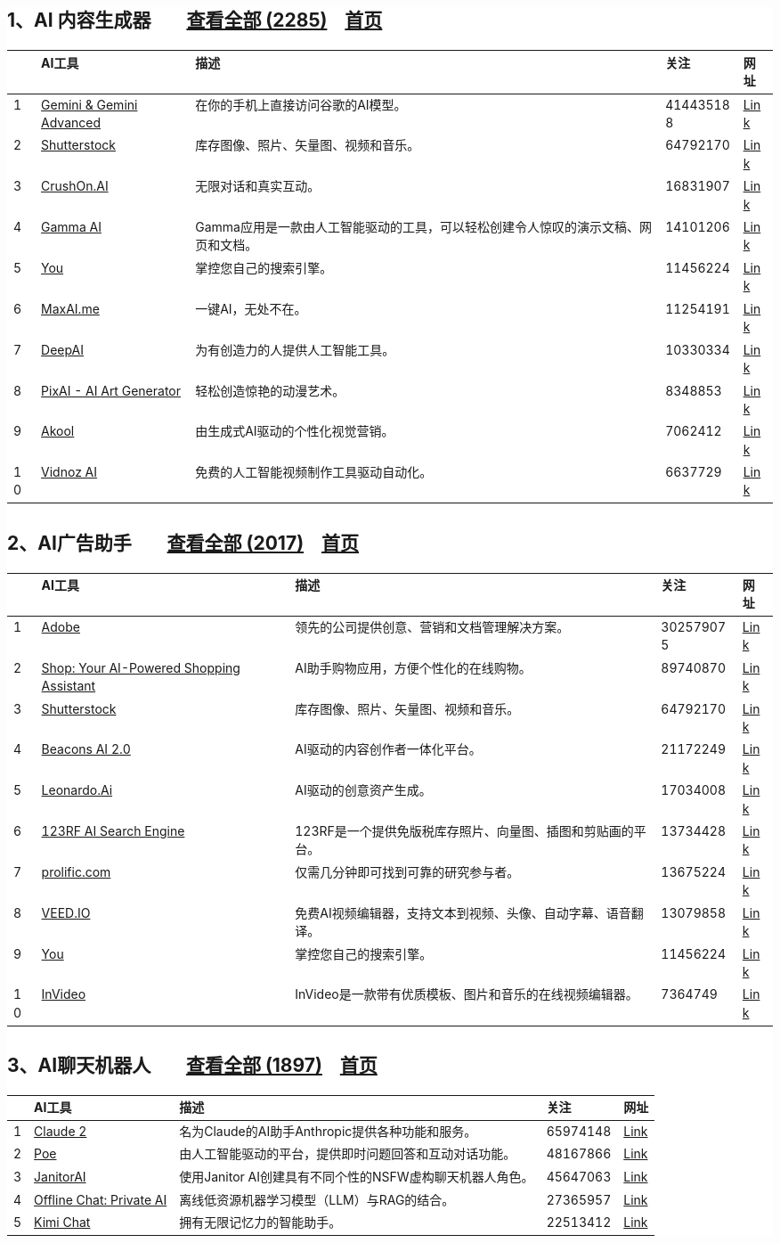 
### <h2 id="ai-content-generator">1、AI 内容生成器 &nbsp;&nbsp;&nbsp;&nbsp;&nbsp;&nbsp; [查看全部 (2285)](https://www.usbot.net/zh/aitool/category?c=ai-content-generator) &nbsp;&nbsp; [首页](https://www.usbot.net/zh)  </h2>
|  | AI工具 | 描述 | 关注 | 网址 |
|:----|:----|:----|:----|:----|
| 1 | [Gemini & Gemini Advanced](https://gemini.google.com) | 在你的手机上直接访问谷歌的AI模型。 | 414435188 | [Link](https://gemini.google.com) |
| 2 | [Shutterstock](https://shutterstock.com) | 库存图像、照片、矢量图、视频和音乐。 | 64792170 | [Link](https://shutterstock.com) |
| 3 | [CrushOn.AI](https://crushon.ai) | 无限对话和真实互动。 | 16831907 | [Link](https://crushon.ai) |
| 4 | [Gamma AI](https://gamma.app) | Gamma应用是一款由人工智能驱动的工具，可以轻松创建令人惊叹的演示文稿、网页和文档。 | 14101206 | [Link](https://gamma.app) |
| 5 | [You](https://you.com) | 掌控您自己的搜索引擎。 | 11456224 | [Link](https://you.com) |
| 6 | [MaxAI.me](https://maxai.me) | 一键AI，无处不在。 | 11254191 | [Link](https://maxai.me) |
| 7 | [DeepAI](https://deepai.org) | 为有创造力的人提供人工智能工具。 | 10330334 | [Link](https://deepai.org) |
| 8 | [PixAI - AI Art Generator](https://pixai.art) | 轻松创造惊艳的动漫艺术。 | 8348853 | [Link](https://pixai.art) |
| 9 | [Akool](https://akool.com) | 由生成式AI驱动的个性化视觉营销。 | 7062412 | [Link](https://akool.com) |
| 10 | [Vidnoz AI](https://www.vidnoz.com/?a_aid=663988790681e) | 免费的人工智能视频制作工具驱动自动化。 | 6637729 | [Link](https://www.vidnoz.com/?a_aid=663988790681e) |
### <h2 id="advertising-assistant">2、AI广告助手 &nbsp;&nbsp;&nbsp;&nbsp;&nbsp;&nbsp; [查看全部 (2017)](https://www.usbot.net/zh/aitool/category?c=advertising-assistant) &nbsp;&nbsp; [首页](https://www.usbot.net/zh)  </h2>
|  | AI工具 | 描述 | 关注 | 网址 |
|:----|:----|:----|:----|:----|
| 1 | [Adobe](https://adobe.com) | 领先的公司提供创意、营销和文档管理解决方案。 | 302579075 | [Link](https://adobe.com) |
| 2 | [Shop: Your AI-Powered Shopping Assistant](https://shop.app) | AI助手购物应用，方便个性化的在线购物。 | 89740870 | [Link](https://shop.app) |
| 3 | [Shutterstock](https://shutterstock.com) | 库存图像、照片、矢量图、视频和音乐。 | 64792170 | [Link](https://shutterstock.com) |
| 4 | [Beacons AI 2.0](https://beacons.ai) | AI驱动的内容创作者一体化平台。 | 21172249 | [Link](https://beacons.ai) |
| 5 | [Leonardo.Ai](https://leonardo.ai) | AI驱动的创意资产生成。 | 17034008 | [Link](https://leonardo.ai) |
| 6 | [123RF AI Search Engine](https://www.123rf.com) | 123RF是一个提供免版税库存照片、向量图、插图和剪贴画的平台。 | 13734428 | [Link](https://www.123rf.com) |
| 7 | [prolific.com](https://prolific.com) | 仅需几分钟即可找到可靠的研究参与者。 | 13675224 | [Link](https://prolific.com) |
| 8 | [VEED.IO](https://veed.io) | 免费AI视频编辑器，支持文本到视频、头像、自动字幕、语音翻译。 | 13079858 | [Link](https://veed.io) |
| 9 | [You](https://you.com) | 掌控您自己的搜索引擎。 | 11456224 | [Link](https://you.com) |
| 10 | [InVideo](https://invideo.io) | InVideo是一款带有优质模板、图片和音乐的在线视频编辑器。 | 7364749 | [Link](https://invideo.io) |
### <h2 id="ai-chatbot">3、AI聊天机器人 &nbsp;&nbsp;&nbsp;&nbsp;&nbsp;&nbsp; [查看全部 (1897)](https://www.usbot.net/zh/aitool/category?c=ai-chatbot) &nbsp;&nbsp; [首页](https://www.usbot.net/zh)  </h2>
|  | AI工具 | 描述 | 关注 | 网址 |
|:----|:----|:----|:----|:----|
| 1 | [Claude 2](https://claude.ai) | 名为Claude的AI助手Anthropic提供各种功能和服务。 | 65974148 | [Link](https://claude.ai) |
| 2 | [Poe](https://poe.com) | 由人工智能驱动的平台，提供即时问题回答和互动对话功能。 | 48167866 | [Link](https://poe.com) |
| 3 | [JanitorAI](https://janitorai.com) | 使用Janitor AI创建具有不同个性的NSFW虚构聊天机器人角色。 | 45647063 | [Link](https://janitorai.com) |
| 4 | [Offline Chat: Private AI](https://itunes.apple.com/app/id6474077941?utm_source=usbot) | 离线低资源机器学习模型（LLM）与RAG的结合。 | 27365957 | [Link](https://itunes.apple.com/app/id6474077941?utm_source=usbot) |
| 5 | [Kimi Chat](https://kimi.moonshot.cn?utm_source=usbot) | 拥有无限记忆力的智能助手。 | 22513412 | [Link](https://kimi.moonshot.cn?utm_source=usbot) |
